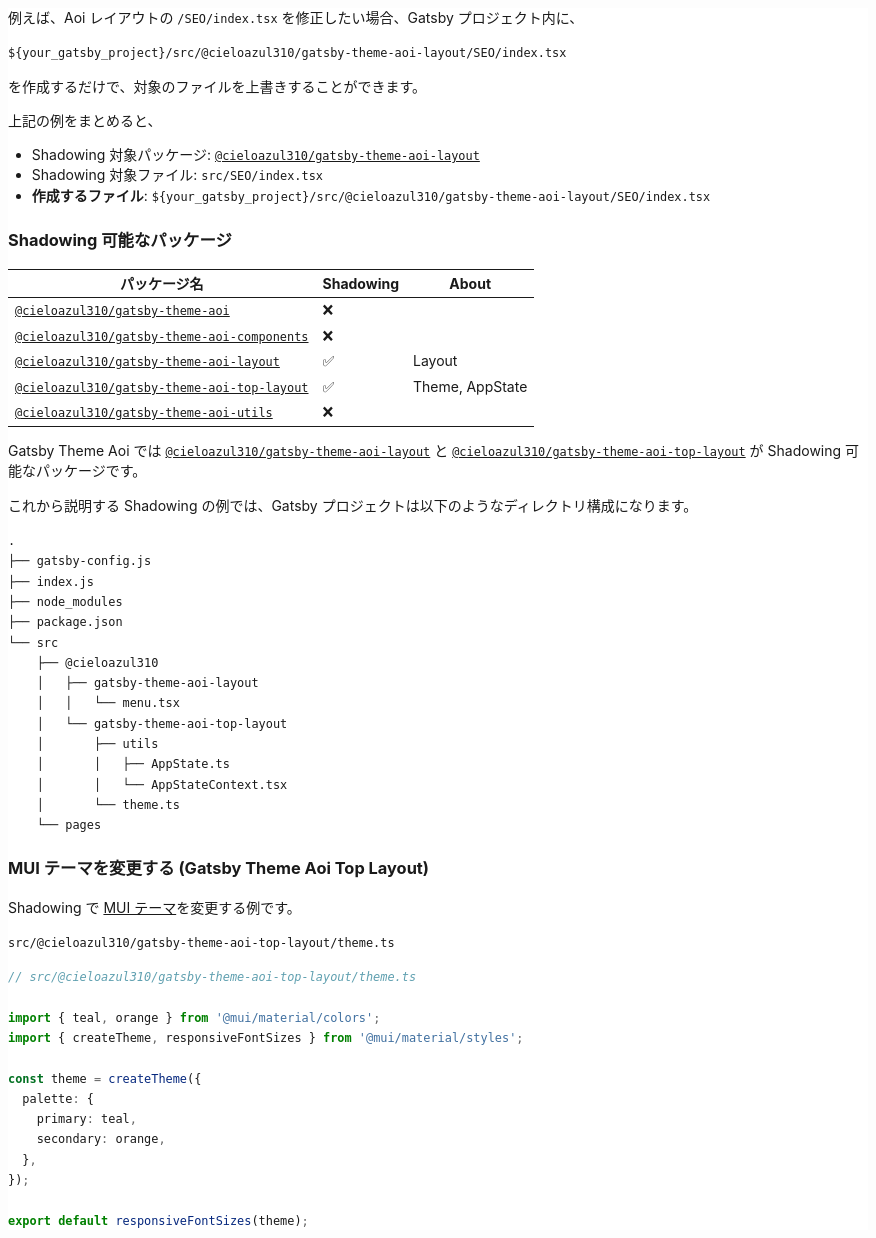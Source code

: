 例えば、Aoi レイアウトの `/SEO/index.tsx` を修正したい場合、Gatsby プロジェクト内に、

`${your_gatsby_project}/src/@cieloazul310/gatsby-theme-aoi-layout/SEO/index.tsx`

を作成するだけで、対象のファイルを上書きすることができます。

上記の例をまとめると、

- Shadowing 対象パッケージ: [`@cieloazul310/gatsby-theme-aoi-layout`]
- Shadowing 対象ファイル: `src/SEO/index.tsx`
- **作成するファイル**: `${your_gatsby_project}/src/@cieloazul310/gatsby-theme-aoi-layout/SEO/index.tsx`

### Shadowing 可能なパッケージ

| パッケージ名                                  | Shadowing | About  |
|---------------------------------------------|-----------|--------|
|[`@cieloazul310/gatsby-theme-aoi`]           | ❌        |        |
|[`@cieloazul310/gatsby-theme-aoi-components`]| ❌        |        |
|[`@cieloazul310/gatsby-theme-aoi-layout`]    | ✅        | Layout |
|[`@cieloazul310/gatsby-theme-aoi-top-layout`]| ✅        | Theme, AppState |
|[`@cieloazul310/gatsby-theme-aoi-utils`]     | ❌        |        |

Gatsby Theme Aoi では [`@cieloazul310/gatsby-theme-aoi-layout`] と [`@cieloazul310/gatsby-theme-aoi-top-layout`] が Shadowing 可能なパッケージです。

これから説明する Shadowing の例では、Gatsby プロジェクトは以下のようなディレクトリ構成になります。

```txt
.
├── gatsby-config.js
├── index.js
├── node_modules
├── package.json
└── src
    ├── @cieloazul310
    │   ├── gatsby-theme-aoi-layout
    │   │   └── menu.tsx
    │   └── gatsby-theme-aoi-top-layout
    │       ├── utils
    │       │   ├── AppState.ts
    │       │   └── AppStateContext.tsx
    │       └── theme.ts
    └── pages
```

### MUI テーマを変更する (Gatsby Theme Aoi Top Layout)

Shadowing で [MUI テーマ](https://mui.com/customization/theming/)を変更する例です。

`src/@cieloazul310/gatsby-theme-aoi-top-layout/theme.ts`

```typescript
// src/@cieloazul310/gatsby-theme-aoi-top-layout/theme.ts

import { teal, orange } from '@mui/material/colors';
import { createTheme, responsiveFontSizes } from '@mui/material/styles';

const theme = createTheme({
  palette: {
    primary: teal,
    secondary: orange,
  },
});

export default responsiveFontSizes(theme);
```

[Gatsby]: https://www.gatsbyjs.com/ "Gatsby"
[MUI]: https://mui.org/ "MUI"
[Gatsby テーマ]: https://gatsbyjs.com/docs/themes/ "Themes"
[Gatsby スターター]: https://www.gatsbyjs.com/docs/starters/ "Gatsby Starters"
[Shadowing]: https://www.gatsbyjs.com/docs/how-to/plugins-and-themes/shadowing/ "Shadowing in Gatsby Themes"
[Gatsby Link]: https://www.gatsbyjs.com/docs/reference/built-in-components/gatsby-link/ "Gatsby Link API"
[`@cieloazul310/gatsby-theme-aoi`]: https://github.com/cieloazul310/gatsby-aoi/tree/main/packages/gatsby-theme-aoi
[`@cieloazul310/gatsby-theme-aoi-components`]: https://github.com/cieloazul310/gatsby-aoi/tree/main/packages/gatsby-theme-aoi-components
[`@cieloazul310/gatsby-theme-aoi-layout`]: https://github.com/cieloazul310/gatsby-aoi/tree/main/packages/gatsby-theme-aoi-layout
[`@cieloazul310/gatsby-theme-aoi-top-layout`]: https://github.com/cieloazul310/gatsby-aoi/tree/main/packages/gatsby-theme-aoi-top-layout
[`@cieloazul310/gatsby-theme-aoi-utils`]: https://github.com/cieloazul310/gatsby-aoi/tree/main/packages/gatsby-theme-aoi-utils